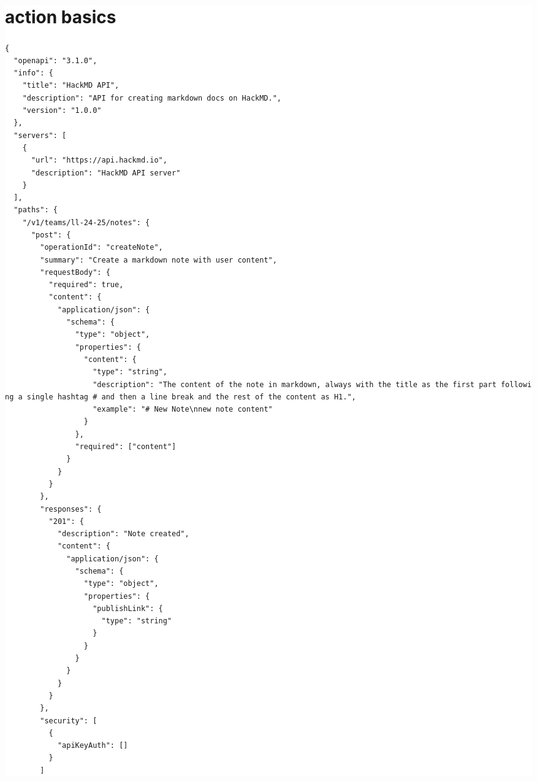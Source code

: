 # action basics

```
{
  "openapi": "3.1.0",
  "info": {
    "title": "HackMD API",
    "description": "API for creating markdown docs on HackMD.",
    "version": "1.0.0"
  },
  "servers": [
    {
      "url": "https://api.hackmd.io",
      "description": "HackMD API server"
    }
  ],
  "paths": {
    "/v1/teams/ll-24-25/notes": {
      "post": {
        "operationId": "createNote",
        "summary": "Create a markdown note with user content",
        "requestBody": {
          "required": true,
          "content": {
            "application/json": {
              "schema": {
                "type": "object",
                "properties": {
                  "content": {
                    "type": "string",
                    "description": "The content of the note in markdown, always with the title as the first part following a single hashtag # and then a line break and the rest of the content as H1.",
                    "example": "# New Note\nnew note content"
                  }
                },
                "required": ["content"]
              }
            }
          }
        },
        "responses": {
          "201": {
            "description": "Note created",
            "content": {
              "application/json": {
                "schema": {
                  "type": "object",
                  "properties": {
                    "publishLink": {
                      "type": "string"
                    }
                  }
                }
              }
            }
          }
        },
        "security": [
          {
            "apiKeyAuth": []
          }
        ]
```